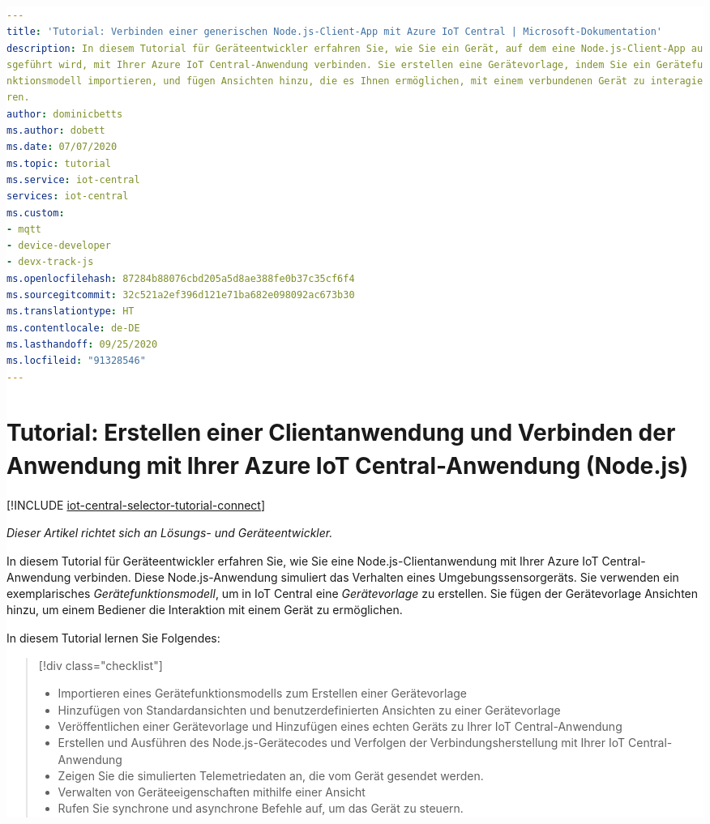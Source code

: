 ```yaml
---
title: 'Tutorial: Verbinden einer generischen Node.js-Client-App mit Azure IoT Central | Microsoft-Dokumentation'
description: In diesem Tutorial für Geräteentwickler erfahren Sie, wie Sie ein Gerät, auf dem eine Node.js-Client-App ausgeführt wird, mit Ihrer Azure IoT Central-Anwendung verbinden. Sie erstellen eine Gerätevorlage, indem Sie ein Gerätefunktionsmodell importieren, und fügen Ansichten hinzu, die es Ihnen ermöglichen, mit einem verbundenen Gerät zu interagieren.
author: dominicbetts
ms.author: dobett
ms.date: 07/07/2020
ms.topic: tutorial
ms.service: iot-central
services: iot-central
ms.custom:
- mqtt
- device-developer
- devx-track-js
ms.openlocfilehash: 87284b88076cbd205a5d8ae388fe0b37c35cf6f4
ms.sourcegitcommit: 32c521a2ef396d121e71ba682e098092ac673b30
ms.translationtype: HT
ms.contentlocale: de-DE
ms.lasthandoff: 09/25/2020
ms.locfileid: "91328546"
---
```

# <a name="tutorial-create-and-connect-a-client-application-to-your-azure-iot-central-application-nodejs"></a>Tutorial: Erstellen einer Clientanwendung und Verbinden der Anwendung mit Ihrer Azure IoT Central-Anwendung (Node.js)

[!INCLUDE [iot-central-selector-tutorial-connect](../../../includes/iot-central-selector-tutorial-connect.md)]

*Dieser Artikel richtet sich an Lösungs- und Geräteentwickler.*

In diesem Tutorial für Geräteentwickler erfahren Sie, wie Sie eine Node.js-Clientanwendung mit Ihrer Azure IoT Central-Anwendung verbinden. Diese Node.js-Anwendung simuliert das Verhalten eines Umgebungssensorgeräts. Sie verwenden ein exemplarisches _Gerätefunktionsmodell_, um in IoT Central eine _Gerätevorlage_ zu erstellen. Sie fügen der Gerätevorlage Ansichten hinzu, um einem Bediener die Interaktion mit einem Gerät zu ermöglichen.

In diesem Tutorial lernen Sie Folgendes:

> [!div class="checklist"]
> * Importieren eines Gerätefunktionsmodells zum Erstellen einer Gerätevorlage
> * Hinzufügen von Standardansichten und benutzerdefinierten Ansichten zu einer Gerätevorlage
> * Veröffentlichen einer Gerätevorlage und Hinzufügen eines echten Geräts zu Ihrer IoT Central-Anwendung
> * Erstellen und Ausführen des Node.js-Gerätecodes und Verfolgen der Verbindungsherstellung mit Ihrer IoT Central-Anwendung
> * Zeigen Sie die simulierten Telemetriedaten an, die vom Gerät gesendet werden.
> * Verwalten von Geräteeigenschaften mithilfe einer Ansicht
> * Rufen Sie synchrone und asynchrone Befehle auf, um das Gerät zu steuern.

